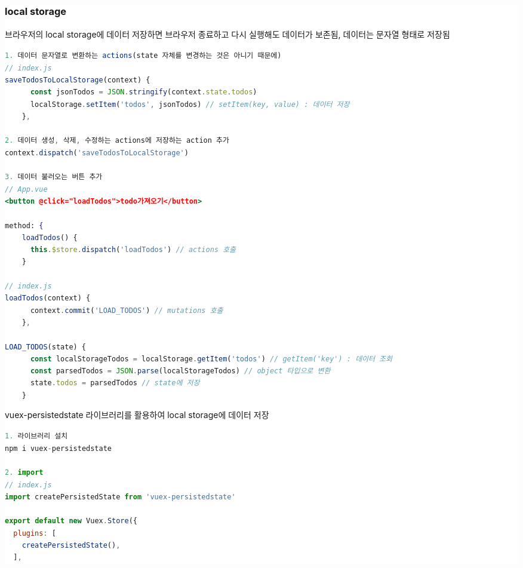 ### local storage

브라우저의 local storage에 데이터 저장하면 브라우저 종료하고 다시 실행해도 데이터가 보존됨, 데이터는 문자열 형태로 저장됨

```jsx
1. 데이터 문자열로 변환하는 actions(state 자체를 변경하는 것은 아니기 때문에)
// index.js
saveTodosToLocalStorage(context) {
      const jsonTodos = JSON.stringify(context.state.todos)
      localStorage.setItem('todos', jsonTodos) // setItem(key, value) : 데이터 저장
    },

2. 데이터 생성, 삭제, 수정하는 actions에 저장하는 action 추가
context.dispatch('saveTodosToLocalStorage')

3. 데이터 불러오는 버튼 추가
// App.vue
<button @click="loadTodos">todo가져오기</button>

method: {
    loadTodos() {
      this.$store.dispatch('loadTodos') // actions 호출
    }

// index.js
loadTodos(context) {
      context.commit('LOAD_TODOS') // mutations 호출
    },

LOAD_TODOS(state) {
      const localStorageTodos = localStorage.getItem('todos') // getItem('key') : 데이터 조회
      const parsedTodos = JSON.parse(localStorageTodos) // object 타입으로 변환
      state.todos = parsedTodos // state에 저장
    }
```

vuex-persistedstate 라이브러리를 활용하여 local storage에 데이터 저장

```jsx
1. 라이브러리 설치
npm i vuex-persistedstate

2. import
// index.js
import createPersistedState from 'vuex-persistedstate'

export default new Vuex.Store({
  plugins: [
    createPersistedState(),
  ],
```
